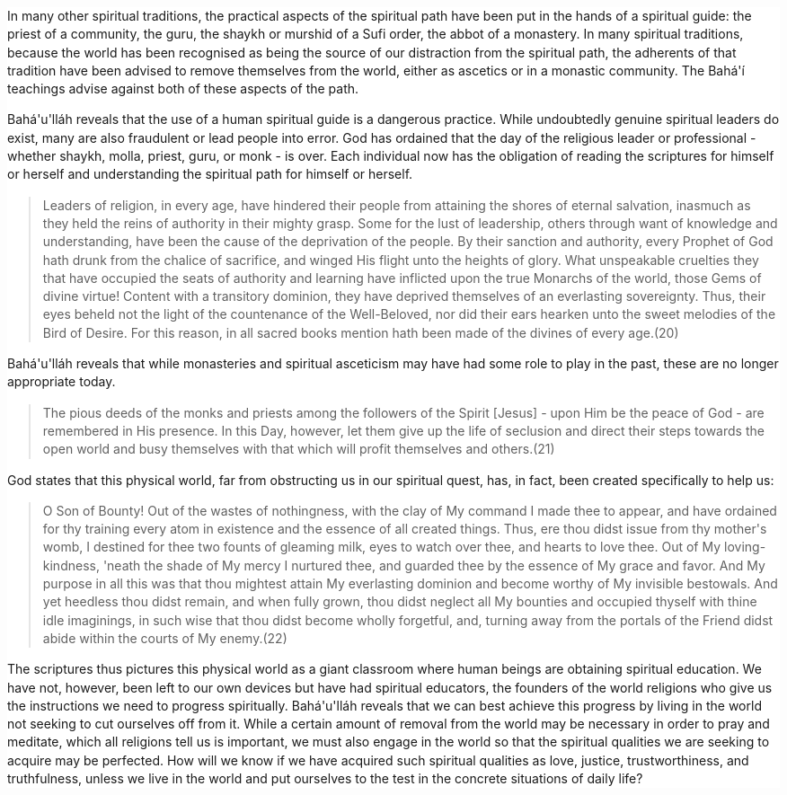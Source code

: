 In many other spiritual traditions, the practical aspects of the spiritual path have been put in the hands of a spiritual guide: the priest of a community, the guru, the shaykh or murshid of a Sufi order, the abbot of a monastery. In many spiritual traditions, because the world has been recognised as being the source of our distraction from the spiritual path, the adherents of that tradition have been advised to remove themselves from the world, either as ascetics or in a monastic community. The Bahá'í teachings advise against both of these aspects of the path.

Bahá'u'lláh reveals that the use of a human spiritual guide is a dangerous practice. While undoubtedly genuine spiritual leaders do exist, many are also fraudulent or lead people into error. God has ordained that the day of the religious leader or professional - whether shaykh, molla, priest, guru, or monk - is over. Each individual now has the obligation of reading the scriptures for himself or herself and understanding the spiritual path for himself or herself.

> Leaders of religion, in every age, have hindered their people from attaining the shores of eternal salvation, inasmuch as they held the reins of authority in their mighty grasp. Some for the lust of leadership, others through want of knowledge and understanding, have been the cause of the deprivation of the people. By their sanction and authority, every Prophet of God hath drunk from the chalice of sacrifice, and winged His flight unto the heights of glory. What unspeakable cruelties they that have occupied the seats of authority and learning have inflicted upon the true Monarchs of the world, those Gems of divine virtue! Content with a transitory dominion, they have deprived themselves of an everlasting sovereignty. Thus, their eyes beheld not the light of the countenance of the Well-Beloved, nor did their ears hearken unto the sweet melodies of the Bird of Desire. For this reason, in all sacred books mention hath been made of the divines of every age.(20)

Bahá'u'lláh reveals that while monasteries and spiritual asceticism may have had some role to play in the past, these are no longer appropriate today.

> The pious deeds of the monks and priests among the followers of the Spirit \[Jesus\] - upon Him be the peace of God - are remembered in His presence. In this Day, however, let them give up the life of seclusion and direct their steps towards the open world and busy themselves with that which will profit themselves and others.(21)

God states that this physical world, far from obstructing us in our spiritual quest, has, in fact, been created specifically to help us:

> O Son of Bounty! Out of the wastes of nothingness, with the clay of My command I made thee to appear, and have ordained for thy training every atom in existence and the essence of all created things. Thus, ere thou didst issue from thy mother's womb, I destined for thee two founts of gleaming milk, eyes to watch over thee, and hearts to love thee. Out of My loving-kindness, 'neath the shade of My mercy I nurtured thee, and guarded thee by the essence of My grace and favor. And My purpose in all this was that thou mightest attain My everlasting dominion and become worthy of My invisible bestowals. And yet heedless thou didst remain, and when fully grown, thou didst neglect all My bounties and occupied thyself with thine idle imaginings, in such wise that thou didst become wholly forgetful, and, turning away from the portals of the Friend didst abide within the courts of My enemy.(22)

The scriptures thus pictures this physical world as a giant classroom where human beings are obtaining spiritual education. We have not, however, been left to our own devices but have had spiritual educators, the founders of the world religions who give us the instructions we need to progress spiritually. Bahá'u'lláh reveals that we can best achieve this progress by living in the world not seeking to cut ourselves off from it. While a certain amount of removal from the world may be necessary in order to pray and meditate, which all religions tell us is important, we must also engage in the world so that the spiritual qualities we are seeking to acquire may be perfected. How will we know if we have acquired such spiritual qualities as love, justice, trustworthiness, and truthfulness, unless we live in the world and put ourselves to the test in the concrete situations of daily life?
